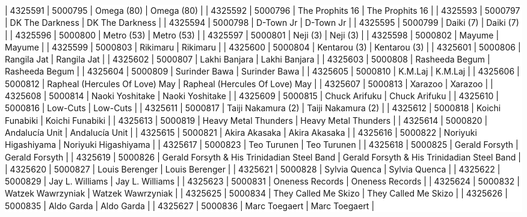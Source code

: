 | 4325591 | 5000795 | Omega (80) | Omega (80) |
| 4325592 | 5000796 | The Prophits 16 | The Prophits 16 |
| 4325593 | 5000797 | DK The Darkness | DK The Darkness |
| 4325594 | 5000798 | D-Town Jr | D-Town Jr |
| 4325595 | 5000799 | Daiki (7) | Daiki (7) |
| 4325596 | 5000800 | Metro (53) | Metro (53) |
| 4325597 | 5000801 | Neji (3) | Neji (3) |
| 4325598 | 5000802 | Mayume | Mayume |
| 4325599 | 5000803 | Rikimaru | Rikimaru |
| 4325600 | 5000804 | Kentarou (3) | Kentarou (3) |
| 4325601 | 5000806 | Rangila Jat | Rangila Jat |
| 4325602 | 5000807 | Lakhi Banjara | Lakhi Banjara |
| 4325603 | 5000808 | Rasheeda Begum | Rasheeda Begum |
| 4325604 | 5000809 | Surinder Bawa | Surinder Bawa |
| 4325605 | 5000810 | K.M.Laj | K.M.Laj |
| 4325606 | 5000812 | Rapheal (Hercules Of Love) May | Rapheal (Hercules Of Love) May |
| 4325607 | 5000813 | Xarazoo | Xarazoo |
| 4325608 | 5000814 | Naoki Yoshitake | Naoki Yoshitake |
| 4325609 | 5000815 | Chuck Arifuku | Chuck Arifuku |
| 4325610 | 5000816 | Low-Cuts | Low-Cuts |
| 4325611 | 5000817 | Taiji Nakamura (2) | Taiji Nakamura (2) |
| 4325612 | 5000818 | Koichi Funabiki | Koichi Funabiki |
| 4325613 | 5000819 | Heavy Metal Thunders | Heavy Metal Thunders |
| 4325614 | 5000820 | Andalucía Unit | Andalucía Unit |
| 4325615 | 5000821 | Akira Akasaka | Akira Akasaka |
| 4325616 | 5000822 | Noriyuki Higashiyama | Noriyuki Higashiyama |
| 4325617 | 5000823 | Teo Turunen | Teo Turunen |
| 4325618 | 5000825 | Gerald Forsyth | Gerald Forsyth |
| 4325619 | 5000826 | Gerald Forsyth & His Trinidadian Steel Band | Gerald Forsyth & His Trinidadian Steel Band |
| 4325620 | 5000827 | Louis Berenger | Louis Berenger |
| 4325621 | 5000828 | Sylvia Quenca | Sylvia Quenca |
| 4325622 | 5000829 | Jay L. Williams | Jay L. Williams |
| 4325623 | 5000831 | Oneness Records | Oneness Records |
| 4325624 | 5000832 | Watzek Wawrzyniak | Watzek Wawrzyniak |
| 4325625 | 5000834 | They Called Me Skizo | They Called Me Skizo |
| 4325626 | 5000835 | Aldo Garda | Aldo Garda |
| 4325627 | 5000836 | Marc Toegaert | Marc Toegaert |